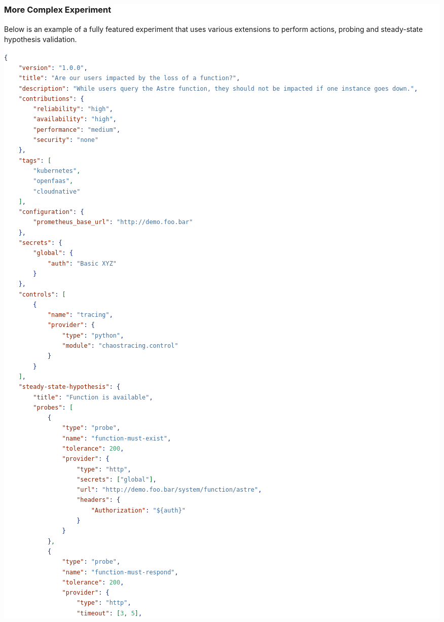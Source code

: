 ```yaml
```

### More Complex Experiment

Below is an example of a fully featured experiment that uses various extensions
to perform actions, probing and steady-state hypothesis validation.

```json
{
    "version": "1.0.0",
    "title": "Are our users impacted by the loss of a function?",
    "description": "While users query the Astre function, they should not be impacted if one instance goes down.",
    "contributions": {
        "reliability": "high",
        "availability": "high",
        "performance": "medium",
        "security": "none"
    },
    "tags": [
        "kubernetes",
        "openfaas",
        "cloudnative"
    ],
    "configuration": {
        "prometheus_base_url": "http://demo.foo.bar"
    },
    "secrets": {
        "global": {
            "auth": "Basic XYZ"
        }
    },
    "controls": [
        {
            "name": "tracing",
            "provider": {
                "type": "python",
                "module": "chaostracing.control"
            }
        }
    ],
    "steady-state-hypothesis": {
        "title": "Function is available",
        "probes": [
            {
                "type": "probe",
                "name": "function-must-exist",
                "tolerance": 200,
                "provider": {
                    "type": "http",
                    "secrets": ["global"],
                    "url": "http://demo.foo.bar/system/function/astre",
                    "headers": {
                        "Authorization": "${auth}"
                    }
                }
            },
            {
                "type": "probe",
                "name": "function-must-respond",
                "tolerance": 200,
                "provider": {
                    "type": "http",
                    "timeout": [3, 5],
```

[join]: https://join.chaostoolkit.org/
[exp]: #experiment
[hypo]: #steady-state-hypothesis
[meth]: #method
[pb]: #probe
[action]: #action
[secrets]: #secrets
[conf]: #configuration
[rfc2119]: https://tools.ietf.org/html/rfc2119
[rfc7159]: https://tools.ietf.org/html/rfc7159
[yaml]: http://yaml.org/spec/
[principles]: http://principlesofchaos.org/
[ext]: #extensions
[contrib]: #contributions
[controls]: #controls
[tolerance]: #steady-state-probe-tolerance
[jp]: http://goessner.net/articles/JsonPath/
[otherproviders]: https://github.com/chaostoolkit/chaostoolkit-lib/issues/38
[farg]: https://docs.python.org/3/glossary.html#term-argument
[fdef]: https://docs.python.org/3/reference/compound_stmts.html#function-definitions
[rfc3986]: https://tools.ietf.org/html/rfc3986
[rfc2616]: https://www.w3.org/Protocols/rfc2616/
[rfc7231]: https://tools.ietf.org/html/rfc7231
[vault]: https://www.vaultproject.io/
[vaulttoken]: https://www.vaultproject.io/api/auth/token/index.html
[approle]: https://www.vaultproject.io/api/auth/approle/index.html
[kvversion]: https://www.vaultproject.io/api/secret/kv/index.html